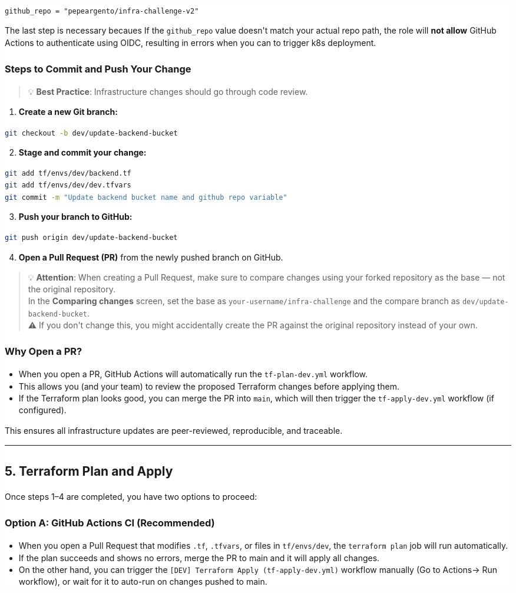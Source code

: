 ```hcl
github_repo = "pepeargento/infra-challenge-v2"
```

The last step is necessary becaues If the `github_repo` value doesn't match your actual repo path, the role will **not allow** GitHub Actions to authenticate using OIDC, resulting in errors when you can to trigger k8s deployment.

### Steps to Commit and Push Your Change

> 💡 **Best Practice**: Infrastructure changes should go through code review.


1. **Create a new Git branch:**
```bash
git checkout -b dev/update-backend-bucket
```

2. **Stage and commit your change:**
```bash
git add tf/envs/dev/backend.tf
git add tf/envs/dev/dev.tfvars
git commit -m "Update backend bucket name and github repo variable"
```

3. **Push your branch to GitHub:**
```bash
git push origin dev/update-backend-bucket
```

4. **Open a Pull Request (PR)** from the newly pushed branch on GitHub.

> 💡 **Attention**: When creating a Pull Request, make sure to compare changes using your forked repository as the base — not the original repository.  
> In the **Comparing changes** screen, set the base as `your-username/infra-challenge` and the compare branch as `dev/update-backend-bucket`.  
> ⚠️ If you don't change this, you might accidentally create the PR against the original repository instead of your own.

### Why Open a PR?

- When you open a PR, GitHub Actions will automatically run the `tf-plan-dev.yml` workflow.
- This allows you (and your team) to review the proposed Terraform changes before applying them.
- If the Terraform plan looks good, you can merge the PR into `main`, which will then trigger the `tf-apply-dev.yml` workflow (if configured).

This ensures all infrastructure updates are peer-reviewed, reproducible, and traceable.

---

## 5. Terraform Plan and Apply
Once steps 1–4 are completed, you have two options to proceed:

### Option A: GitHub Actions CI (Recommended)
- When you open a Pull Request that modifies `.tf`, `.tfvars`, or files in `tf/envs/dev`, the `terraform plan` job will run automatically.
- If the plan succeeds and shows no errors, merge the PR to main and it will apply all changes.
- On the other hand, you can trigger the `[DEV] Terraform Apply (tf-apply-dev.yml)` workflow manually (Go to Actions-> Run workflow), or wait for it to auto-run on changes pushed to main.

